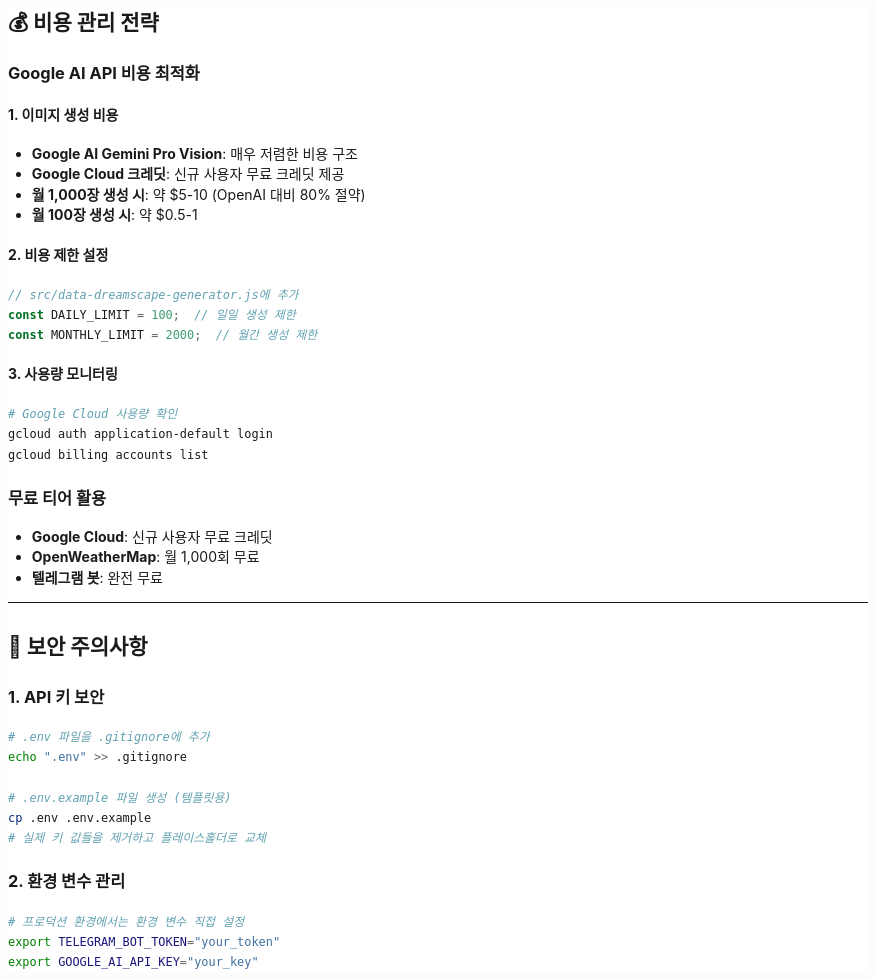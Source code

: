 
## 💰 비용 관리 전략

### Google AI API 비용 최적화

#### 1. **이미지 생성 비용**
- **Google AI Gemini Pro Vision**: 매우 저렴한 비용 구조
- **Google Cloud 크레딧**: 신규 사용자 무료 크레딧 제공
- **월 1,000장 생성 시**: 약 $5-10 (OpenAI 대비 80% 절약)
- **월 100장 생성 시**: 약 $0.5-1

#### 2. **비용 제한 설정**
```javascript
// src/data-dreamscape-generator.js에 추가
const DAILY_LIMIT = 100;  // 일일 생성 제한
const MONTHLY_LIMIT = 2000;  // 월간 생성 제한
```

#### 3. **사용량 모니터링**
```bash
# Google Cloud 사용량 확인
gcloud auth application-default login
gcloud billing accounts list
```

### 무료 티어 활용
- **Google Cloud**: 신규 사용자 무료 크레딧
- **OpenWeatherMap**: 월 1,000회 무료
- **텔레그램 봇**: 완전 무료

---

## 🚨 보안 주의사항

### 1. **API 키 보안**
```bash
# .env 파일을 .gitignore에 추가
echo ".env" >> .gitignore

# .env.example 파일 생성 (템플릿용)
cp .env .env.example
# 실제 키 값들을 제거하고 플레이스홀더로 교체
```

### 2. **환경 변수 관리**
```bash
# 프로덕션 환경에서는 환경 변수 직접 설정
export TELEGRAM_BOT_TOKEN="your_token"
export GOOGLE_AI_API_KEY="your_key"
```
